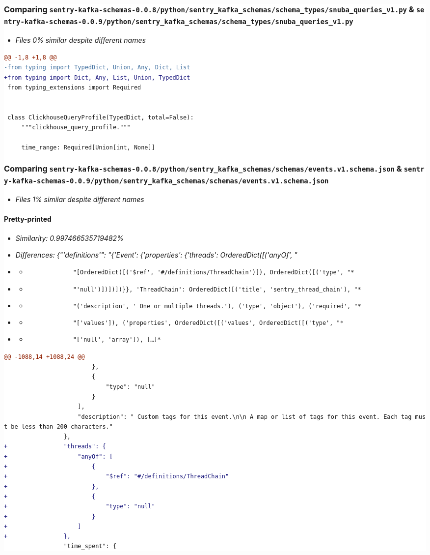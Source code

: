 ### Comparing `sentry-kafka-schemas-0.0.8/python/sentry_kafka_schemas/schema_types/snuba_queries_v1.py` & `sentry-kafka-schemas-0.0.9/python/sentry_kafka_schemas/schema_types/snuba_queries_v1.py`

 * *Files 0% similar despite different names*

```diff
@@ -1,8 +1,8 @@
-from typing import TypedDict, Union, Any, Dict, List
+from typing import Dict, Any, List, Union, TypedDict
 from typing_extensions import Required
 
 
 class ClickhouseQueryProfile(TypedDict, total=False):
     """clickhouse_query_profile."""
 
     time_range: Required[Union[int, None]]
```

### Comparing `sentry-kafka-schemas-0.0.8/python/sentry_kafka_schemas/schemas/events.v1.schema.json` & `sentry-kafka-schemas-0.0.9/python/sentry_kafka_schemas/schemas/events.v1.schema.json`

 * *Files 1% similar despite different names*

#### Pretty-printed

 * *Similarity: 0.997466535719482%*

 * *Differences: {"'definitions'": "{'Event': {'properties': {'threads': OrderedDict([('anyOf', "*

 * *                  "[OrderedDict([('$ref', '#/definitions/ThreadChain')]), OrderedDict([('type', "*

 * *                  "'null')])])])}}, 'ThreadChain': OrderedDict([('title', 'sentry_thread_chain'), "*

 * *                  "('description', ' One or multiple threads.'), ('type', 'object'), ('required', "*

 * *                  "['values']), ('properties', OrderedDict([('values', OrderedDict([('type', "*

 * *                  "['null', 'array']), […]*

```diff
@@ -1088,14 +1088,24 @@
                         },
                         {
                             "type": "null"
                         }
                     ],
                     "description": " Custom tags for this event.\n\n A map or list of tags for this event. Each tag must be less than 200 characters."
                 },
+                "threads": {
+                    "anyOf": [
+                        {
+                            "$ref": "#/definitions/ThreadChain"
+                        },
+                        {
+                            "type": "null"
+                        }
+                    ]
+                },
                 "time_spent": {
```